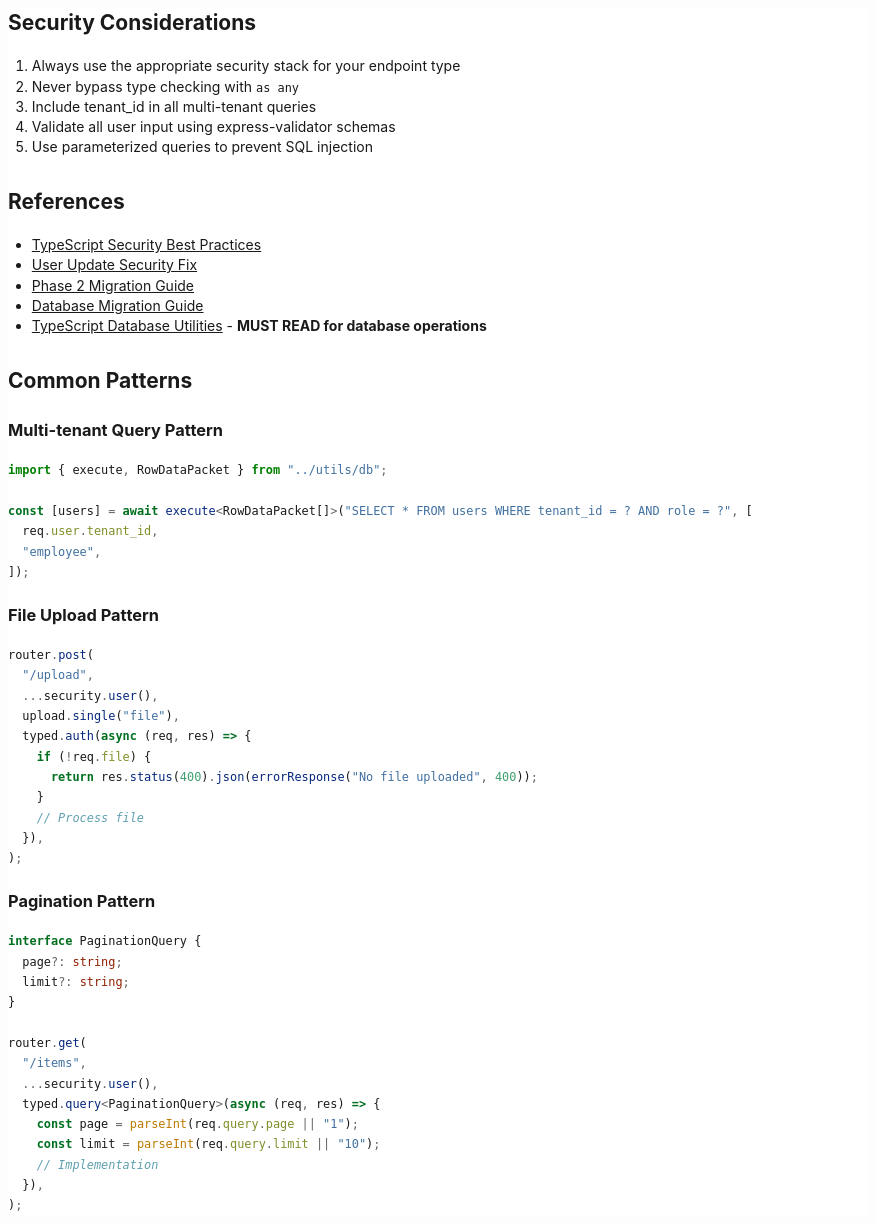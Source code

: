 ## Security Considerations

1. Always use the appropriate security stack for your endpoint type
2. Never bypass type checking with `as any`
3. Include tenant_id in all multi-tenant queries
4. Validate all user input using express-validator schemas
5. Use parameterized queries to prevent SQL injection

## References

- [TypeScript Security Best Practices](../../docs/TYPESCRIPT-SECURITY-BEST-PRACTICES.md)
- [User Update Security Fix](./USER_UPDATE_SECURITY_FIX_SUMMARY.md)
- [Phase 2 Migration Guide](../../docs/PHASE2-MIGRATION-GUIDE.md)
- [Database Migration Guide](../../docs/DATABASE-MIGRATION-GUIDE.md)
- [TypeScript Database Utilities](./TYPESCRIPT-DB-UTILITIES.md) - **MUST READ for database operations**

## Common Patterns

### Multi-tenant Query Pattern

```typescript
import { execute, RowDataPacket } from "../utils/db";

const [users] = await execute<RowDataPacket[]>("SELECT * FROM users WHERE tenant_id = ? AND role = ?", [
  req.user.tenant_id,
  "employee",
]);
```

### File Upload Pattern

```typescript
router.post(
  "/upload",
  ...security.user(),
  upload.single("file"),
  typed.auth(async (req, res) => {
    if (!req.file) {
      return res.status(400).json(errorResponse("No file uploaded", 400));
    }
    // Process file
  }),
);
```

### Pagination Pattern

```typescript
interface PaginationQuery {
  page?: string;
  limit?: string;
}

router.get(
  "/items",
  ...security.user(),
  typed.query<PaginationQuery>(async (req, res) => {
    const page = parseInt(req.query.page || "1");
    const limit = parseInt(req.query.limit || "10");
    // Implementation
  }),
);
```